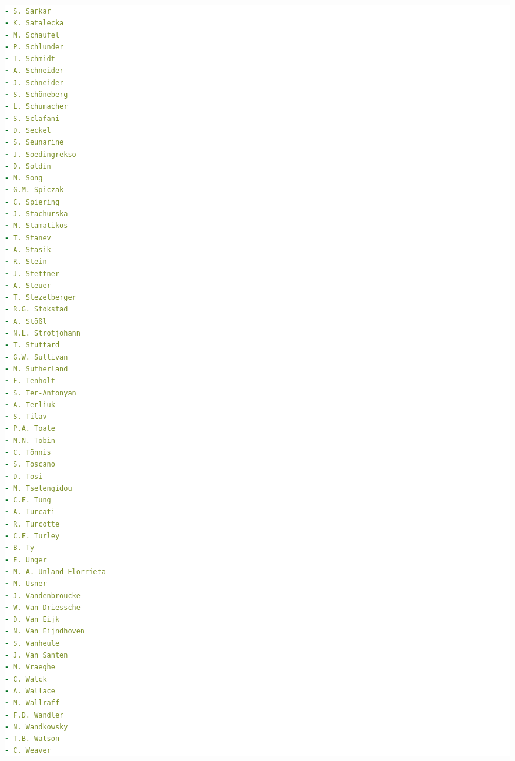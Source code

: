 ```yaml
- S. Sarkar
- K. Satalecka
- M. Schaufel
- P. Schlunder
- T. Schmidt
- A. Schneider
- J. Schneider
- S. Schöneberg
- L. Schumacher
- S. Sclafani
- D. Seckel
- S. Seunarine
- J. Soedingrekso
- D. Soldin
- M. Song
- G.M. Spiczak
- C. Spiering
- J. Stachurska
- M. Stamatikos
- T. Stanev
- A. Stasik
- R. Stein
- J. Stettner
- A. Steuer
- T. Stezelberger
- R.G. Stokstad
- A. Stößl
- N.L. Strotjohann
- T. Stuttard
- G.W. Sullivan
- M. Sutherland
- F. Tenholt
- S. Ter-Antonyan
- A. Terliuk
- S. Tilav
- P.A. Toale
- M.N. Tobin
- C. Tönnis
- S. Toscano
- D. Tosi
- M. Tselengidou
- C.F. Tung
- A. Turcati
- R. Turcotte
- C.F. Turley
- B. Ty
- E. Unger
- M. A. Unland Elorrieta
- M. Usner
- J. Vandenbroucke
- W. Van Driessche
- D. Van Eijk
- N. Van Eijndhoven
- S. Vanheule
- J. Van Santen
- M. Vraeghe
- C. Walck
- A. Wallace
- M. Wallraff
- F.D. Wandler
- N. Wandkowsky
- T.B. Watson
- C. Weaver
```